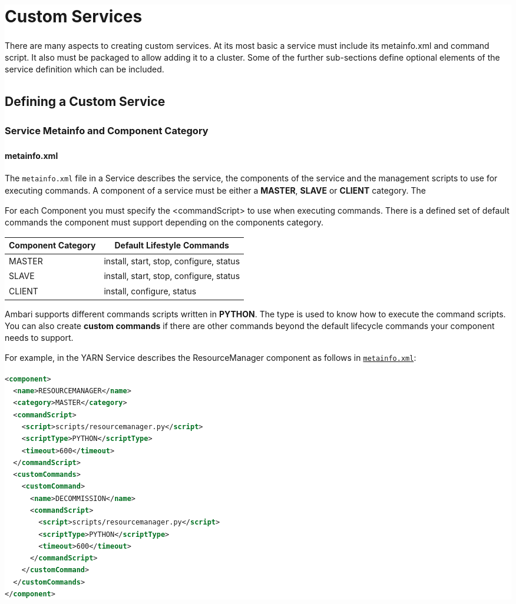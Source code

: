 # Custom Services

There are many aspects to creating custom services.  At its most basic a service must include its metainfo.xml and command script.  It also must be packaged to allow adding it to a cluster.  Some of the further sub-sections define optional elements of the service definition which can be included.

## Defining a Custom Service



### Service Metainfo and Component Category

#### metainfo.xml

The `metainfo.xml` file in a Service describes the service, the components of the service and the management scripts to use for executing commands. A component of a service must be either a **MASTER**, **SLAVE** or **CLIENT** category. The

For each Component you must specify the &lt;commandScript&gt; to use when executing commands. There is a defined set of default commands the component must support depending on the components category.

Component Category | Default Lifestyle Commands
-------------------|--------------------------
MASTER  | install, start, stop, configure, status
SLAVE   | install, start, stop, configure, status
CLIENT  | install, configure, status

Ambari supports different commands scripts written in **PYTHON**. The type is used to know how to execute the command scripts. You can also create **custom commands** if there are other commands beyond the default lifecycle commands your component needs to support.

For example, in the YARN Service describes the ResourceManager component as follows in [`metainfo.xml`](https://github.com/apache/ambari/blob/trunk/ambari-server/src/main/resources/stacks/HDP/2.0.6/services/YARN/metainfo.xml):

```xml
<component>
  <name>RESOURCEMANAGER</name>
  <category>MASTER</category>
  <commandScript>
    <script>scripts/resourcemanager.py</script>
    <scriptType>PYTHON</scriptType>
    <timeout>600</timeout>
  </commandScript>
  <customCommands>
    <customCommand>
      <name>DECOMMISSION</name>
      <commandScript>
        <script>scripts/resourcemanager.py</script>
        <scriptType>PYTHON</scriptType>
        <timeout>600</timeout>
      </commandScript>
    </customCommand>
  </customCommands>
</component>
```
